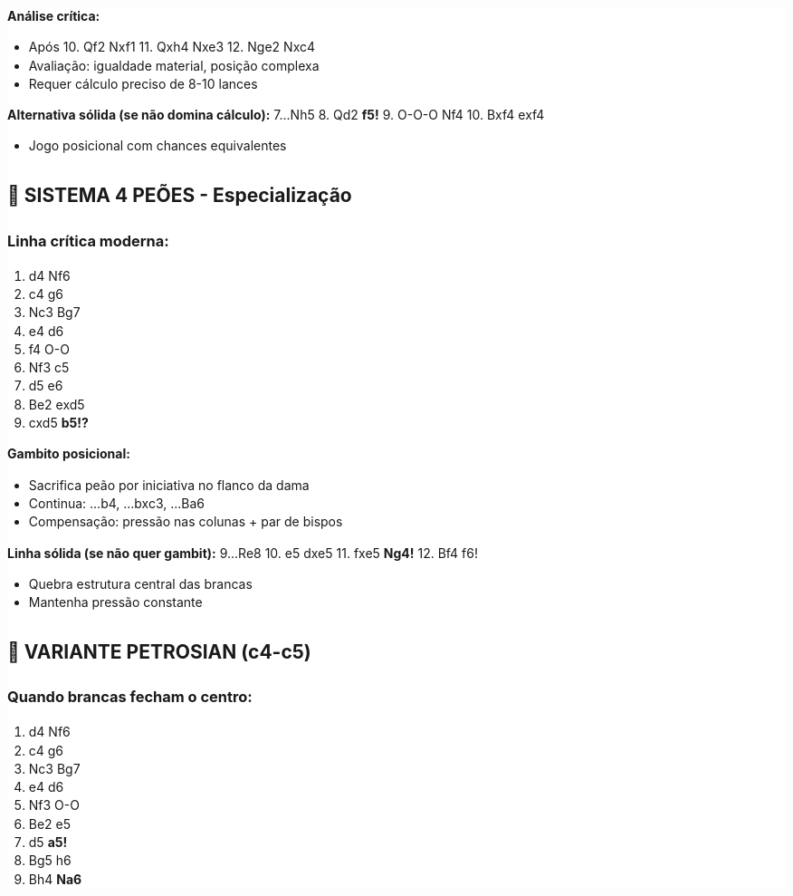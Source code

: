**Análise crítica:**
- Após 10. Qf2 Nxf1 11. Qxh4 Nxe3 12. Nge2 Nxc4
- Avaliação: igualdade material, posição complexa
- Requer cálculo preciso de 8-10 lances

**Alternativa sólida (se não domina cálculo):**
7...Nh5 
8. Qd2 **f5!** 
9. O-O-O Nf4 
10. Bxf4 exf4
- Jogo posicional com chances equivalentes

## 🌊 SISTEMA 4 PEÕES - Especialização

### **Linha crítica moderna:**
1. d4 Nf6 
2. c4 g6 
3. Nc3 Bg7 
4. e4 d6 
5. f4 O-O
6. Nf3 c5 
7. d5 e6 
8. Be2 exd5 
9. cxd5 **b5!?**

**Gambito posicional:**
- Sacrifica peão por iniciativa no flanco da dama
- Continua: ...b4, ...bxc3, ...Ba6
- Compensação: pressão nas colunas + par de bispos

**Linha sólida (se não quer gambit):**
9...Re8 
10. e5 dxe5 
11. fxe5 **Ng4!** 
12. Bf4 f6!
- Quebra estrutura central das brancas
- Mantenha pressão constante

## 🎯 VARIANTE PETROSIAN (c4-c5)

### **Quando brancas fecham o centro:**
1. d4 Nf6 
2. c4 g6 
3. Nc3 Bg7 
4. e4 d6 
5. Nf3 O-O
6. Be2 e5 
7. d5 **a5!** 
8. Bg5 h6 
9. Bh4 **Na6**
